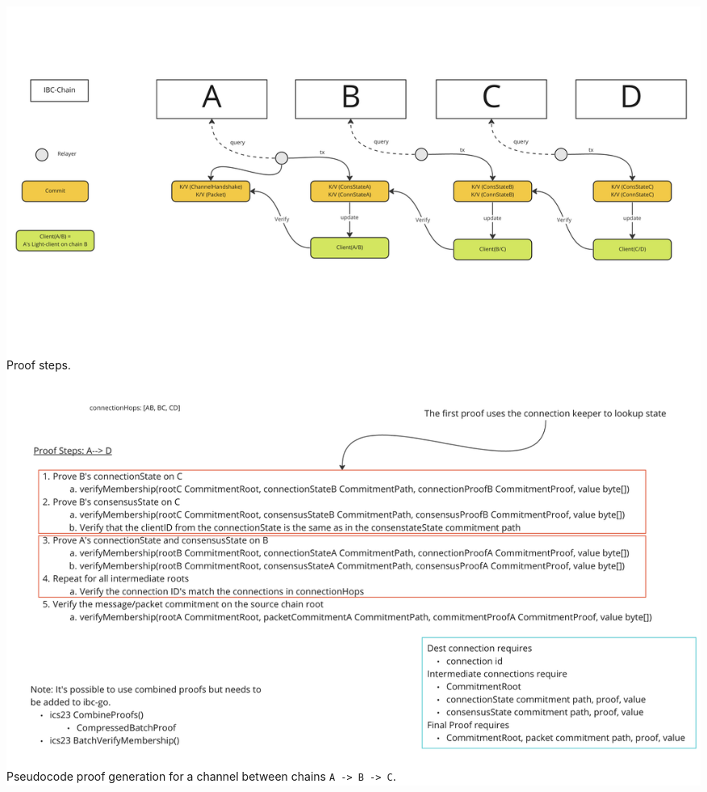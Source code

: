 ![graphical_proof.png](graphical_proof.png)

Proof steps.

![proof_steps.png](proof_steps.png)

Pseudocode proof generation for a channel between chains `A -> B -> C`.
